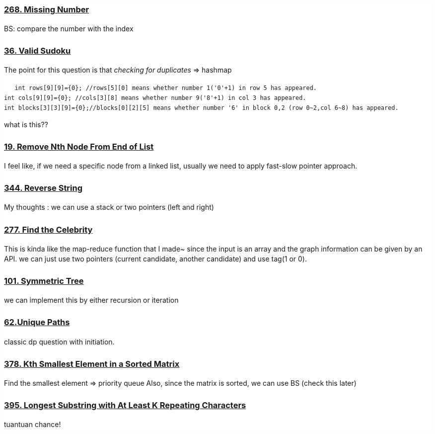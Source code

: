 ### [268. Missing Number](https://leetcode.com/problems/missing-number/)
BS: compare the number with the index

### [36. Valid Sudoku](https://leetcode.com/problems/valid-sudoku/)
The point for this question is that *checking for duplicates* => hashmap
```
   int rows[9][9]={0}; //rows[5][0] means whether number 1('0'+1) in row 5 has appeared.
int cols[9][9]={0}; //cols[3][8] means whether number 9('8'+1) in col 3 has appeared.
int blocks[3][3][9]={0};//blocks[0][2][5] means whether number '6' in block 0,2 (row 0~2,col 6~8) has appeared.
```
what is this??

### [19. Remove Nth Node From End of List](https://leetcode.com/problems/remove-nth-node-from-end-of-list/)
I feel like, if we need a specific node from a linked list, usually we need to apply fast-slow pointer approach.

### [344. Reverse String](https://leetcode.com/problems/reverse-string/)
My thoughts : we can use a stack or two pointers (left and right)

### [277. Find the Celebrity](https://leetcode.com/problems/find-the-celebrity/)
This is kinda like the map-reduce function that I made~
since the input is an array and the graph information can be given by an API. we can just use two pointers (current candidate, another candidate) and use tag(1 or 0).

### [101. Symmetric Tree](https://leetcode.com/problems/symmetric-tree/)
we can implement this by either recursion or iteration

### [62.Unique Paths](https://leetcode.com/problems/unique-paths/)
classic dp question with initiation.

### [378. Kth Smallest Element in a Sorted Matrix](https://leetcode.com/problems/kth-smallest-element-in-a-sorted-matrix)
Find the smallest element => priority queue
Also, since the matrix is sorted, we can use BS (check this later)

### [395. Longest Substring with At Least K Repeating Characters](https://leetcode.com/problems/longest-substring-with-at-least-k-repeating-characters/)
tuantuan chance!
